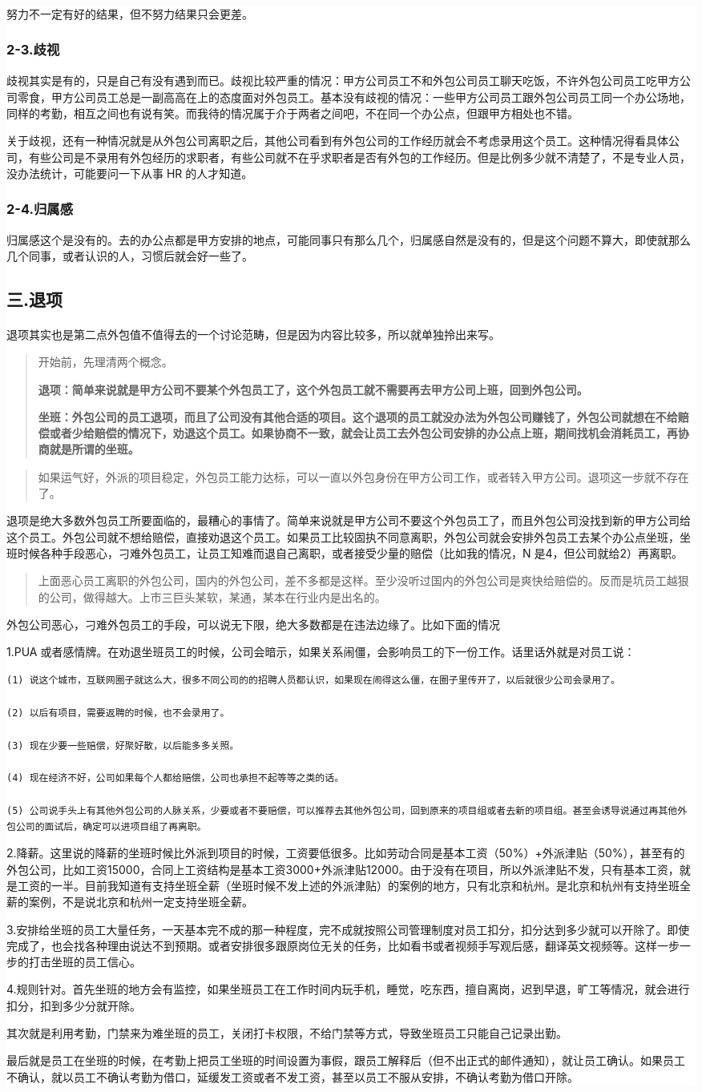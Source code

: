 努力不一定有好的结果，但不努力结果只会更差。

### 2-3.歧视

歧视其实是有的，只是自己有没有遇到而已。歧视比较严重的情况：甲方公司员工不和外包公司员工聊天吃饭，不许外包公司员工吃甲方公司零食，甲方公司员工总是一副高高在上的态度面对外包员工。基本没有歧视的情况：一些甲方公司员工跟外包公司员工同一个办公场地，同样的考勤，相互之间也有说有笑。而我待的情况属于介于两者之间吧，不在同一个办公点，但跟甲方相处也不错。

关于歧视，还有一种情况就是从外包公司离职之后，其他公司看到有外包公司的工作经历就会不考虑录用这个员工。这种情况得看具体公司，有些公司是不录用有外包经历的求职者，有些公司就不在乎求职者是否有外包的工作经历。但是比例多少就不清楚了，不是专业人员，没办法统计，可能要问一下从事 HR 的人才知道。

### 2-4.归属感

归属感这个是没有的。去的办公点都是甲方安排的地点，可能同事只有那么几个，归属感自然是没有的，但是这个问题不算大，即使就那么几个同事，或者认识的人，习惯后就会好一些了。

## 三.退项

退项其实也是第二点外包值不值得去的一个讨论范畴，但是因为内容比较多，所以就单独拎出来写。

> 开始前，先理清两个概念。
>
> **退项：简单来说就是甲方公司不要某个外包员工了，这个外包员工就不需要再去甲方公司上班，回到外包公司。**
>
> **坐班：外包公司的员工退项，而且了公司没有其他合适的项目。这个退项的员工就没办法为外包公司赚钱了，外包公司就想在不给赔偿或者少给赔偿的情况下，劝退这个员工。如果协商不一致，就会让员工去外包公司安排的办公点上班，期间找机会消耗员工，再协商就是所谓的坐班。**

> 如果运气好，外派的项目稳定，外包员工能力达标，可以一直以外包身份在甲方公司工作，或者转入甲方公司。退项这一步就不存在了。

退项是绝大多数外包员工所要面临的，最糟心的事情了。简单来说就是甲方公司不要这个外包员工了，而且外包公司没找到新的甲方公司给这个员工。外包公司就不想给赔偿，直接劝退这个员工。如果员工比较固执不同意离职，外包公司就会安排外包员工去某个办公点坐班，坐班时候各种手段恶心，刁难外包员工，让员工知难而退自己离职，或者接受少量的赔偿（比如我的情况，N 是4，但公司就给2）再离职。

> 上面恶心员工离职的外包公司，国内的外包公司，差不多都是这样。至少没听过国内的外包公司是爽快给赔偿的。反而是坑员工越狠的公司，做得越大。上市三巨头某软，某通，某本在行业内是出名的。

外包公司恶心，刁难外包员工的手段，可以说无下限，绝大多数都是在违法边缘了。比如下面的情况

1.PUA 或者感情牌。在劝退坐班员工的时候，公司会暗示，如果关系闹僵，会影响员工的下一份工作。话里话外就是对员工说：

    (1) 说这个城市，互联网圈子就这么大，很多不同公司的的招聘人员都认识，如果现在闹得这么僵，在圈子里传开了，以后就很少公司会录用了。

    (2) 以后有项目，需要返聘的时候，也不会录用了。

    (3) 现在少要一些赔偿，好聚好散，以后能多多关照。

    (4) 现在经济不好，公司如果每个人都给赔偿，公司也承担不起等等之类的话。

    (5) 公司说手头上有其他外包公司的人脉关系，少要或者不要赔偿，可以推荐去其他外包公司，回到原来的项目组或者去新的项目组。甚至会诱导说通过再其他外包公司的面试后，确定可以进项目组了再离职。

2.降薪。这里说的降薪的坐班时候比外派到项目的时候，工资要低很多。比如劳动合同是基本工资（50%）+外派津贴（50%），甚至有的外包公司，比如工资15000，合同上工资结构是基本工资3000+外派津贴12000。由于没有在项目，所以外派津贴不发，只有基本工资，就是工资的一半。目前我知道有支持坐班全薪（坐班时候不发上述的外派津贴）的案例的地方，只有北京和杭州。是北京和杭州有支持坐班全薪的案例，不是说北京和杭州一定支持坐班全薪。

3.安排给坐班的员工大量任务，一天基本完不成的那一种程度，完不成就按照公司管理制度对员工扣分，扣分达到多少就可以开除了。即使完成了，也会找各种理由说达不到预期。或者安排很多跟原岗位无关的任务，比如看书或者视频手写观后感，翻译英文视频等。这样一步一步的打击坐班的员工信心。

4.规则针对。首先坐班的地方会有监控，如果坐班员工在工作时间内玩手机，睡觉，吃东西，擅自离岗，迟到早退，旷工等情况，就会进行扣分，扣到多少分就开除。

其次就是利用考勤，门禁来为难坐班的员工，关闭打卡权限，不给门禁等方式，导致坐班员工只能自己记录出勤。

最后就是员工在坐班的时候，在考勤上把员工坐班的时间设置为事假，跟员工解释后（但不出正式的邮件通知），就让员工确认。如果员工不确认，就以员工不确认考勤为借口，延缓发工资或者不发工资，甚至以员工不服从安排，不确认考勤为借口开除。
